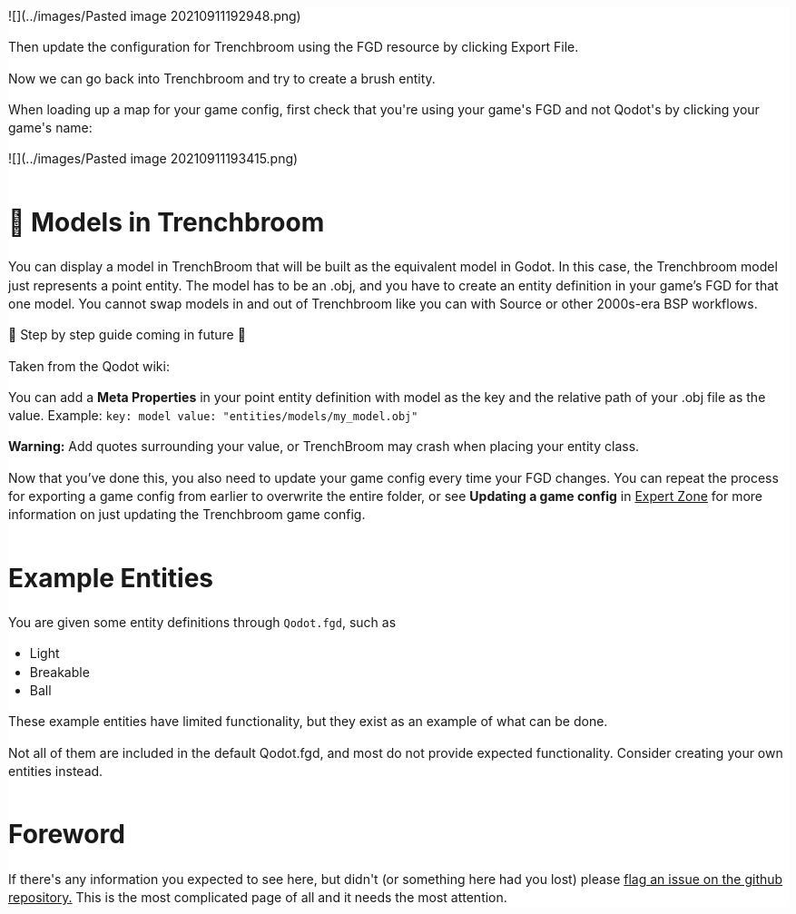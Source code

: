 ![](../images/Pasted image 20210911192948.png)

Then update the configuration for Trenchbroom using the FGD resource by clicking Export File.

Now we can go back into Trenchbroom and try to create a brush entity.

When loading up a map for your game config, first check that you're using your game's FGD and not Qodot's by clicking your game's name:

![](../images/Pasted image 20210911193415.png)



# 🚧 Models in Trenchbroom
You can display a model in TrenchBroom that will be built as the equivalent model in Godot. In this case, the Trenchbroom model just represents a point entity.
The model has to be an .obj, and you have to create an entity definition in your game’s FGD for that one model. You cannot swap models in and out of Trenchbroom like you can with Source or other 2000s-era BSP workflows.

🚧 Step by step guide coming in future 🚧

Taken from the Qodot wiki:

You can add a **Meta Properties** in your point entity definition with model as the key and the relative path of your .obj file as the value.
Example:
`key: model value: "entities/models/my_model.obj"`

**Warning:** Add quotes surrounding your value, or TrenchBroom may crash when placing your entity class.

Now that you’ve done this, you also need to update your game config every time your FGD changes. You can repeat the process for exporting a game config from earlier to overwrite the entire folder, or see **Updating a game config** in [Expert Zone](https://coda.io/d/Trenchbroom-Guide_d77T7fADkTg/Expert-Zone_suNzt) for more information on just updating the Trenchbroom game config.

# Example Entities

You are given some entity definitions through `Qodot.fgd`, such as
- Light
- Breakable
- Ball

These example entities have limited functionality, but they exist as an example of what can be done.

Not all of them are included in the default Qodot.fgd, and most do not provide expected functionality. Consider creating your own entities instead.

# Foreword

If there's any information you expected to see here, but didn't (or something here had you lost) please [flag an issue on the github repository.](https://github.com/DeerTears/DeerTears.github.io/issues) This is the most complicated page of all and it needs the most attention.